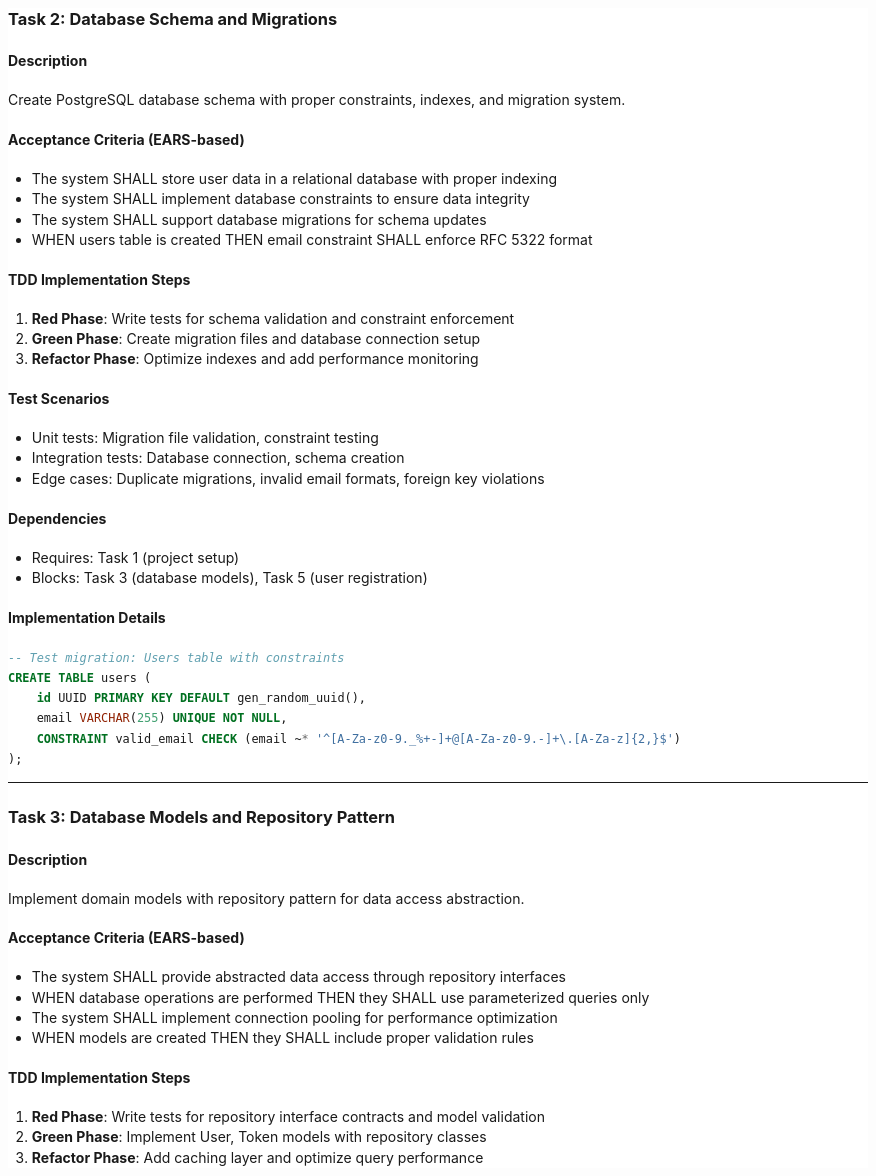 
### Task 2: Database Schema and Migrations

#### Description
Create PostgreSQL database schema with proper constraints, indexes, and migration system.

#### Acceptance Criteria (EARS-based)
- The system SHALL store user data in a relational database with proper indexing
- The system SHALL implement database constraints to ensure data integrity
- The system SHALL support database migrations for schema updates
- WHEN users table is created THEN email constraint SHALL enforce RFC 5322 format

#### TDD Implementation Steps
1. **Red Phase**: Write tests for schema validation and constraint enforcement
2. **Green Phase**: Create migration files and database connection setup
3. **Refactor Phase**: Optimize indexes and add performance monitoring

#### Test Scenarios
- Unit tests: Migration file validation, constraint testing
- Integration tests: Database connection, schema creation
- Edge cases: Duplicate migrations, invalid email formats, foreign key violations

#### Dependencies
- Requires: Task 1 (project setup)
- Blocks: Task 3 (database models), Task 5 (user registration)

#### Implementation Details
```sql
-- Test migration: Users table with constraints
CREATE TABLE users (
    id UUID PRIMARY KEY DEFAULT gen_random_uuid(),
    email VARCHAR(255) UNIQUE NOT NULL,
    CONSTRAINT valid_email CHECK (email ~* '^[A-Za-z0-9._%+-]+@[A-Za-z0-9.-]+\.[A-Za-z]{2,}$')
);
```

---

### Task 3: Database Models and Repository Pattern

#### Description
Implement domain models with repository pattern for data access abstraction.

#### Acceptance Criteria (EARS-based)
- The system SHALL provide abstracted data access through repository interfaces
- WHEN database operations are performed THEN they SHALL use parameterized queries only
- The system SHALL implement connection pooling for performance optimization
- WHEN models are created THEN they SHALL include proper validation rules

#### TDD Implementation Steps
1. **Red Phase**: Write tests for repository interface contracts and model validation
2. **Green Phase**: Implement User, Token models with repository classes
3. **Refactor Phase**: Add caching layer and optimize query performance
